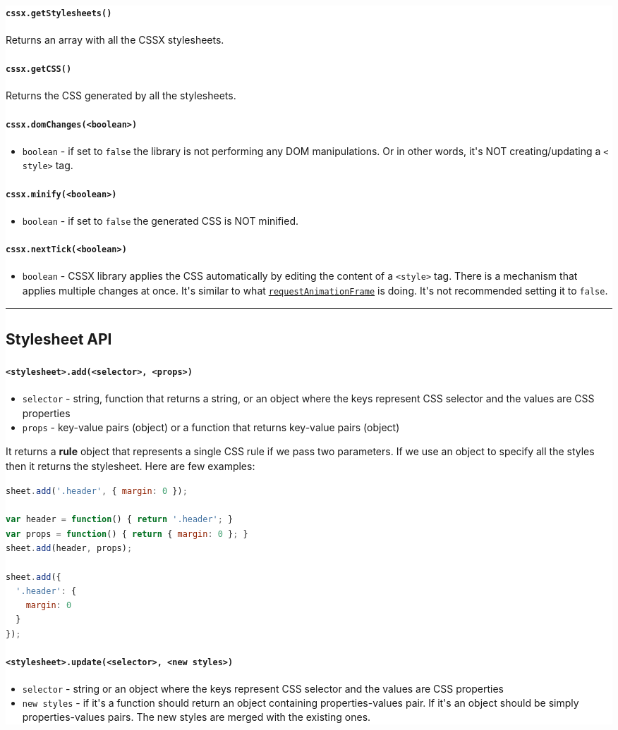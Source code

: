#### `cssx.getStylesheets()`

Returns an array with all the CSSX stylesheets.

#### `cssx.getCSS()`

Returns the CSS generated by all the stylesheets.

#### `cssx.domChanges(<boolean>)`

* `boolean` - if set to `false` the library is not performing any DOM manipulations. Or in other words, it's NOT creating/updating a `<style>` tag.

#### `cssx.minify(<boolean>)`

* `boolean` - if set to `false` the generated CSS is NOT minified.

#### `cssx.nextTick(<boolean>)`

* `boolean` - CSSX library applies the CSS automatically by editing the content of a `<style>` tag. There is a mechanism that applies multiple changes at once. It's similar to what [`requestAnimationFrame`](https://developer.mozilla.org/en-US/docs/Web/API/window/requestAnimationFrame) is doing. It's not recommended setting it to `false`.

---

## Stylesheet API

#### `<stylesheet>.add(<selector>, <props>)`

* `selector` - string, function that returns a string, or an object where the keys represent CSS selector and the values are CSS properties
* `props` - key-value pairs (object) or a function that returns key-value pairs (object)

It returns a **rule** object that represents a single CSS rule if we pass two parameters. If we use an object to specify all the styles then it returns the stylesheet. Here are few examples:

```js
sheet.add('.header', { margin: 0 });

var header = function() { return '.header'; }
var props = function() { return { margin: 0 }; }
sheet.add(header, props);

sheet.add({
  '.header': {
    margin: 0
  }
});
```

#### `<stylesheet>.update(<selector>, <new styles>)`

* `selector` - string or an object where the keys represent CSS selector and the values are CSS properties
* `new styles` - if it's a function should return an object containing properties-values pair. If it's an object should be simply properties-values pairs. The new styles are merged with the existing ones.
